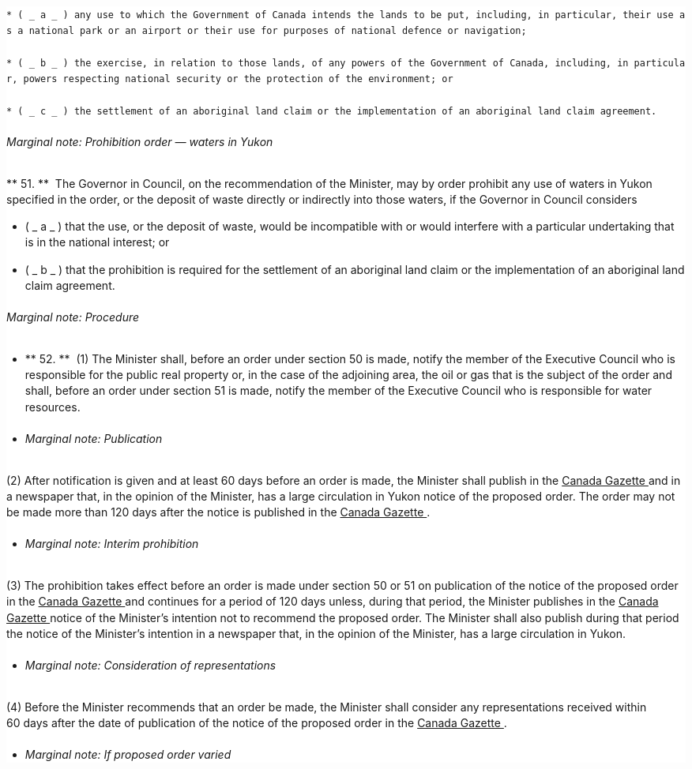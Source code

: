     * ( _ a _ ) any use to which the Government of Canada intends the lands to be put, including, in particular, their use as a national park or an airport or their use for purposes of national defence or navigation; 

    * ( _ b _ ) the exercise, in relation to those lands, of any powers of the Government of Canada, including, in particular, powers respecting national security or the protection of the environment; or 

    * ( _ c _ ) the settlement of an aboriginal land claim or the implementation of an aboriginal land claim agreement. 

######  Marginal note:  Prohibition order — waters in Yukon

** 51\.  **  The Governor in Council, on the recommendation of the Minister, may by order prohibit any use of waters in Yukon specified in the order, or the deposit of waste directly or indirectly into those waters, if the Governor in Council considers 

  * ( _ a _ ) that the use, or the deposit of waste, would be incompatible with or would interfere with a particular undertaking that is in the national interest; or 

  * ( _ b _ ) that the prohibition is required for the settlement of an aboriginal land claim or the implementation of an aboriginal land claim agreement. 

######  Marginal note:  Procedure

  * ** 52\.  **  (1) The Minister shall, before an order under section 50 is made, notify the member of the Executive Council who is responsible for the public real property or, in the case of the adjoining area, the oil or gas that is the subject of the order and shall, before an order under section 51 is made, notify the member of the Executive Council who is responsible for water resources. 

  * ######  Marginal note:  Publication 

(2) After notification is given and at least 60 days before an order is made,
the Minister shall publish in the  [ Canada Gazette
](http://www.gazette.gc.ca/) and in a newspaper that, in the opinion of the
Minister, has a large circulation in Yukon notice of the proposed order. The
order may not be made more than 120 days after the notice is published in the
[ Canada Gazette ](http://www.gazette.gc.ca/) .

  * ######  Marginal note:  Interim prohibition 

(3) The prohibition takes effect before an order is made under section 50 or
51 on publication of the notice of the proposed order in the  [ Canada Gazette
](http://www.gazette.gc.ca/) and continues for a period of 120 days unless,
during that period, the Minister publishes in the  [ Canada Gazette
](http://www.gazette.gc.ca/) notice of the Minister’s intention not to
recommend the proposed order. The Minister shall also publish during that
period the notice of the Minister’s intention in a newspaper that, in the
opinion of the Minister, has a large circulation in Yukon.

  * ######  Marginal note:  Consideration of representations 

(4) Before the Minister recommends that an order be made, the Minister shall
consider any representations received within 60 days after the date of
publication of the notice of the proposed order in the  [ Canada Gazette
](http://www.gazette.gc.ca/) .

  * ######  Marginal note:  If proposed order varied 
